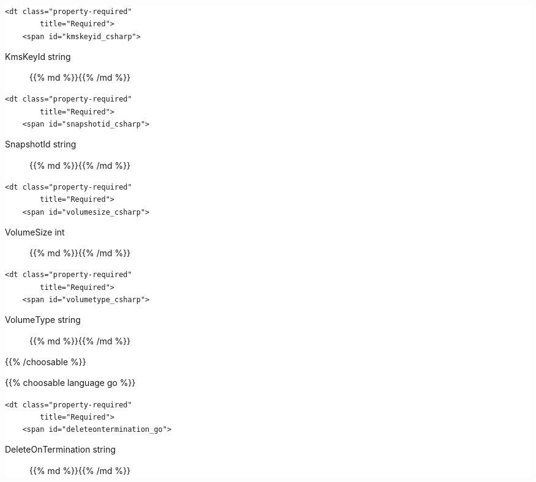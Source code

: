     <dt class="property-required"
            title="Required">
        <span id="kmskeyid_csharp">
<a href="#kmskeyid_csharp" style="color: inherit; text-decoration: inherit;">Kms<wbr>Key<wbr>Id</a>
</span> 
        <span class="property-indicator"></span>
        <span class="property-type">string</span>
    </dt>
    <dd>{{% md %}}{{% /md %}}</dd>

    <dt class="property-required"
            title="Required">
        <span id="snapshotid_csharp">
<a href="#snapshotid_csharp" style="color: inherit; text-decoration: inherit;">Snapshot<wbr>Id</a>
</span> 
        <span class="property-indicator"></span>
        <span class="property-type">string</span>
    </dt>
    <dd>{{% md %}}{{% /md %}}</dd>

    <dt class="property-required"
            title="Required">
        <span id="volumesize_csharp">
<a href="#volumesize_csharp" style="color: inherit; text-decoration: inherit;">Volume<wbr>Size</a>
</span> 
        <span class="property-indicator"></span>
        <span class="property-type">int</span>
    </dt>
    <dd>{{% md %}}{{% /md %}}</dd>

    <dt class="property-required"
            title="Required">
        <span id="volumetype_csharp">
<a href="#volumetype_csharp" style="color: inherit; text-decoration: inherit;">Volume<wbr>Type</a>
</span> 
        <span class="property-indicator"></span>
        <span class="property-type">string</span>
    </dt>
    <dd>{{% md %}}{{% /md %}}</dd>

</dl>
{{% /choosable %}}


{{% choosable language go %}}
<dl class="resources-properties">

    <dt class="property-required"
            title="Required">
        <span id="deleteontermination_go">
<a href="#deleteontermination_go" style="color: inherit; text-decoration: inherit;">Delete<wbr>On<wbr>Termination</a>
</span> 
        <span class="property-indicator"></span>
        <span class="property-type">string</span>
    </dt>
    <dd>{{% md %}}{{% /md %}}</dd>
